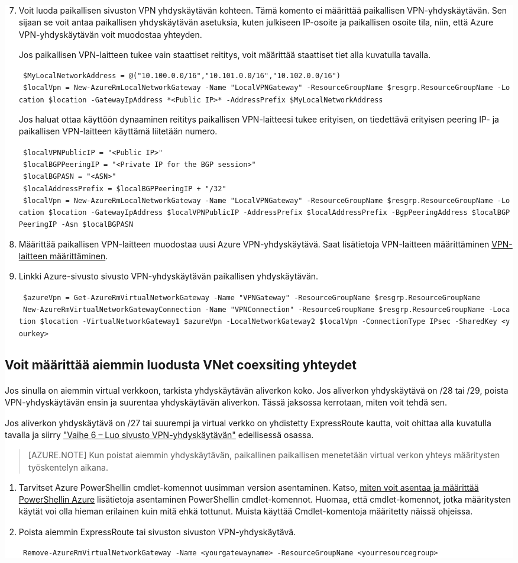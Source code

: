 7. Voit luoda paikallisen sivuston VPN yhdyskäytävän kohteen. Tämä komento ei määrittää paikallisen VPN-yhdyskäytävän. Sen sijaan se voit antaa paikallisen yhdyskäytävän asetuksia, kuten julkiseen IP-osoite ja paikallisen osoite tila, niin, että Azure VPN-yhdyskäytävän voit muodostaa yhteyden.

    Jos paikallisen VPN-laitteen tukee vain staattiset reititys, voit määrittää staattiset tiet alla kuvatulla tavalla.

        $MyLocalNetworkAddress = @("10.100.0.0/16","10.101.0.0/16","10.102.0.0/16")
        $localVpn = New-AzureRmLocalNetworkGateway -Name "LocalVPNGateway" -ResourceGroupName $resgrp.ResourceGroupName -Location $location -GatewayIpAddress *<Public IP>* -AddressPrefix $MyLocalNetworkAddress

    Jos haluat ottaa käyttöön dynaaminen reititys paikallisen VPN-laitteesi tukee erityisen, on tiedettävä erityisen peering IP- ja paikallisen VPN-laitteen käyttämä liitetään numero.

        $localVPNPublicIP = "<Public IP>"
        $localBGPPeeringIP = "<Private IP for the BGP session>"
        $localBGPASN = "<ASN>"
        $localAddressPrefix = $localBGPPeeringIP + "/32"
        $localVpn = New-AzureRmLocalNetworkGateway -Name "LocalVPNGateway" -ResourceGroupName $resgrp.ResourceGroupName -Location $location -GatewayIpAddress $localVPNPublicIP -AddressPrefix $localAddressPrefix -BgpPeeringAddress $localBGPPeeringIP -Asn $localBGPASN

8. Määrittää paikallisen VPN-laitteen muodostaa uusi Azure VPN-yhdyskäytävä. Saat lisätietoja VPN-laitteen määrittäminen [VPN-laitteen määrittäminen](../vpn-gateway/vpn-gateway-about-vpn-devices.md).

9. Linkki Azure-sivusto sivusto VPN-yhdyskäytävän paikallisen yhdyskäytävän.

        $azureVpn = Get-AzureRmVirtualNetworkGateway -Name "VPNGateway" -ResourceGroupName $resgrp.ResourceGroupName
        New-AzureRmVirtualNetworkGatewayConnection -Name "VPNConnection" -ResourceGroupName $resgrp.ResourceGroupName -Location $location -VirtualNetworkGateway1 $azureVpn -LocalNetworkGateway2 $localVpn -ConnectionType IPsec -SharedKey <yourkey>


## <a name="add"></a>Voit määrittää aiemmin luodusta VNet coexsiting yhteydet

Jos sinulla on aiemmin virtual verkkoon, tarkista yhdyskäytävän aliverkon koko. Jos aliverkon yhdyskäytävä on /28 tai /29, poista VPN-yhdyskäytävän ensin ja suurentaa yhdyskäytävän aliverkon. Tässä jaksossa kerrotaan, miten voit tehdä sen.

Jos aliverkon yhdyskäytävä on /27 tai suurempi ja virtual verkko on yhdistetty ExpressRoute kautta, voit ohittaa alla kuvatulla tavalla ja siirry ["Vaihe 6 – Luo sivusto VPN-yhdyskäytävän"](#vpngw) edellisessä osassa. 

>[AZURE.NOTE] Kun poistat aiemmin yhdyskäytävän, paikallinen paikallisen menetetään virtual verkon yhteys määritysten työskentelyn aikana. 

1. Tarvitset Azure PowerShellin cmdlet-komennot uusimman version asentaminen. Katso, [miten voit asentaa ja määrittää PowerShellin Azure](../powershell-install-configure.md) lisätietoja asentaminen PowerShellin cmdlet-komennot. Huomaa, että cmdlet-komennot, jotka määritysten käytät voi olla hieman erilainen kuin mitä ehkä tottunut. Muista käyttää Cmdlet-komentoja määritetty näissä ohjeissa. 

2. Poista aiemmin ExpressRoute tai sivuston sivuston VPN-yhdyskäytävä. 

        Remove-AzureRmVirtualNetworkGateway -Name <yourgatewayname> -ResourceGroupName <yourresourcegroup>
